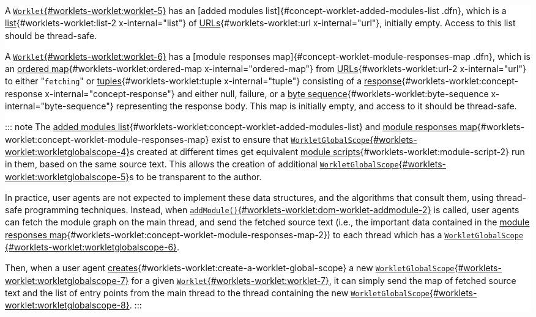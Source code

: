 A [`Worklet`{#worklets-worklet:worklet-5}](#worklet) has an [added
modules list]{#concept-worklet-added-modules-list .dfn}, which is a
[list](https://infra.spec.whatwg.org/#list){#worklets-worklet:list-2
x-internal="list"} of
[URLs](https://url.spec.whatwg.org/#concept-url){#worklets-worklet:url
x-internal="url"}, initially empty. Access to this list should be
thread-safe.

A [`Worklet`{#worklets-worklet:worklet-6}](#worklet) has a [module
responses map]{#concept-worklet-module-responses-map .dfn}, which is an
[ordered
map](https://infra.spec.whatwg.org/#ordered-map){#worklets-worklet:ordered-map
x-internal="ordered-map"} from
[URLs](https://url.spec.whatwg.org/#concept-url){#worklets-worklet:url-2
x-internal="url"} to either \"`fetching`\" or
[tuples](https://infra.spec.whatwg.org/#tuple){#worklets-worklet:tuple
x-internal="tuple"} consisting of a
[response](https://fetch.spec.whatwg.org/#concept-response){#worklets-worklet:concept-response
x-internal="concept-response"} and either null, failure, or a [byte
sequence](https://infra.spec.whatwg.org/#byte-sequence){#worklets-worklet:byte-sequence
x-internal="byte-sequence"} representing the response body. This map is
initially empty, and access to it should be thread-safe.

::: note
The [added modules
list](#concept-worklet-added-modules-list){#worklets-worklet:concept-worklet-added-modules-list}
and [module responses
map](#concept-worklet-module-responses-map){#worklets-worklet:concept-worklet-module-responses-map}
exist to ensure that
[`WorkletGlobalScope`{#worklets-worklet:workletglobalscope-4}](#workletglobalscope)s
created at different times get equivalent [module
scripts](webappapis.html#module-script){#worklets-worklet:module-script-2}
run in them, based on the same source text. This allows the creation of
additional
[`WorkletGlobalScope`{#worklets-worklet:workletglobalscope-5}](#workletglobalscope)s
to be transparent to the author.

In practice, user agents are not expected to implement these data
structures, and the algorithms that consult them, using thread-safe
programming techniques. Instead, when
[`addModule()`{#worklets-worklet:dom-worklet-addmodule-2}](#dom-worklet-addmodule)
is called, user agents can fetch the module graph on the main thread,
and send the fetched source text (i.e., the important data contained in
the [module responses
map](#concept-worklet-module-responses-map){#worklets-worklet:concept-worklet-module-responses-map-2})
to each thread which has a
[`WorkletGlobalScope`{#worklets-worklet:workletglobalscope-6}](#workletglobalscope).

Then, when a user agent
[creates](#create-a-worklet-global-scope){#worklets-worklet:create-a-worklet-global-scope}
a new
[`WorkletGlobalScope`{#worklets-worklet:workletglobalscope-7}](#workletglobalscope)
for a given [`Worklet`{#worklets-worklet:worklet-7}](#worklet), it can
simply send the map of fetched source text and the list of entry points
from the main thread to the thread containing the new
[`WorkletGlobalScope`{#worklets-worklet:workletglobalscope-8}](#workletglobalscope).
:::
